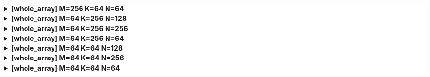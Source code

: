 <details><summary><strong>[whole_array] M=256 K=64 N=64</strong></summary></details>

<details><summary><strong>[whole_array] M=64 K=256 N=128</strong></summary></details>

<details><summary><strong>[whole_array] M=64 K=256 N=256</strong></summary></details>

<details><summary><strong>[whole_array] M=64 K=256 N=64</strong></summary></details>

<details><summary><strong>[whole_array] M=64 K=64 N=128</strong></summary></details>

<details><summary><strong>[whole_array] M=64 K=64 N=256</strong></summary></details>

<details><summary><strong>[whole_array] M=64 K=64 N=64</strong></summary></details>
